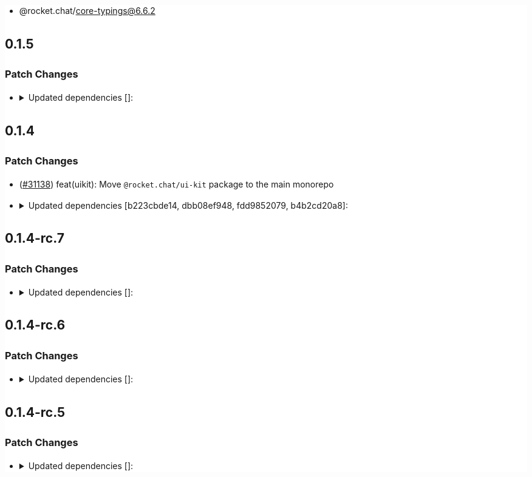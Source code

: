   - @rocket.chat/core-typings@6.6.2
  </details>

## 0.1.5

### Patch Changes

- <details><summary>Updated dependencies []:</summary></details>

## 0.1.4

### Patch Changes

- ([#31138](https://github.com/RocketChat/Rocket.Chat/pull/31138)) feat(uikit): Move `@rocket.chat/ui-kit` package to the main monorepo

- <details><summary>Updated dependencies [b223cbde14, dbb08ef948, fdd9852079, b4b2cd20a8]:</summary></details>

## 0.1.4-rc.7

### Patch Changes

- <details><summary>Updated dependencies []:</summary></details>

## 0.1.4-rc.6

### Patch Changes

- <details><summary>Updated dependencies []:</summary></details>

## 0.1.4-rc.5

### Patch Changes

- <details><summary>Updated dependencies []:</summary></details>
